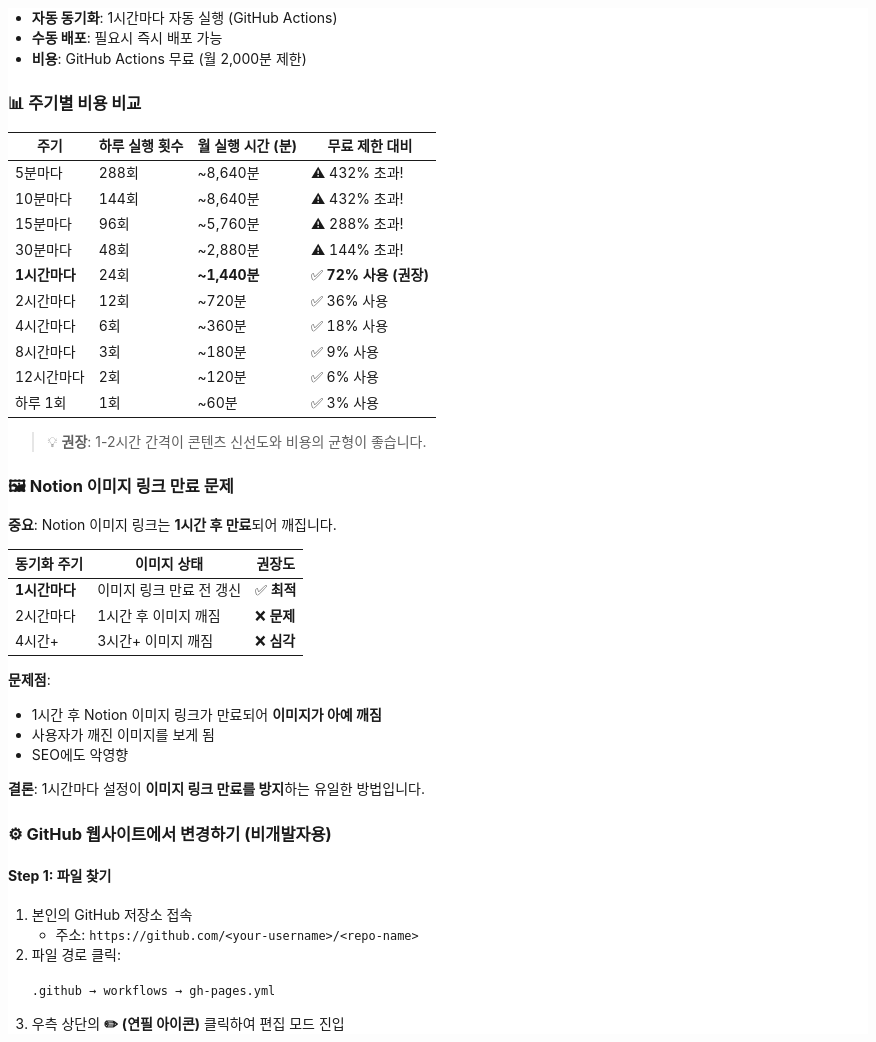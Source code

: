 - **자동 동기화**: 1시간마다 자동 실행 (GitHub Actions)
- **수동 배포**: 필요시 즉시 배포 가능
- **비용**: GitHub Actions 무료 (월 2,000분 제한)

### 📊 주기별 비용 비교

| 주기 | 하루 실행 횟수 | 월 실행 시간 (분) | 무료 제한 대비 |
|------|---------------|-----------------|---------------|
| 5분마다 | 288회 | ~8,640분 | ⚠️ 432% 초과! |
| 10분마다 | 144회 | ~8,640분 | ⚠️ 432% 초과! |
| 15분마다 | 96회 | ~5,760분 | ⚠️ 288% 초과! |
| 30분마다 | 48회 | ~2,880분 | ⚠️ 144% 초과! |
| **1시간마다** | 24회 | **~1,440분** | ✅ **72% 사용 (권장)** |
| 2시간마다 | 12회 | ~720분 | ✅ 36% 사용 |
| 4시간마다 | 6회 | ~360분 | ✅ 18% 사용 |
| 8시간마다 | 3회 | ~180분 | ✅ 9% 사용 |
| 12시간마다 | 2회 | ~120분 | ✅ 6% 사용 |
| 하루 1회 | 1회 | ~60분 | ✅ 3% 사용 |

> 💡 **권장**: 1-2시간 간격이 콘텐츠 신선도와 비용의 균형이 좋습니다.

### 🖼️ Notion 이미지 링크 만료 문제

**중요**: Notion 이미지 링크는 **1시간 후 만료**되어 깨집니다.

| 동기화 주기 | 이미지 상태 | 권장도 |
|------------|------------|--------|
| **1시간마다** | 이미지 링크 만료 전 갱신 | ✅ **최적** |
| 2시간마다 | 1시간 후 이미지 깨짐 | ❌ **문제** |
| 4시간+ | 3시간+ 이미지 깨짐 | ❌ **심각** |

**문제점**: 
- 1시간 후 Notion 이미지 링크가 만료되어 **이미지가 아예 깨짐**
- 사용자가 깨진 이미지를 보게 됨
- SEO에도 악영향

**결론**: 1시간마다 설정이 **이미지 링크 만료를 방지**하는 유일한 방법입니다.

### ⚙️ GitHub 웹사이트에서 변경하기 (비개발자용)

#### Step 1: 파일 찾기

1. 본인의 GitHub 저장소 접속
   - 주소: `https://github.com/<your-username>/<repo-name>`
2. 파일 경로 클릭:
   ```
   .github → workflows → gh-pages.yml
   ```
3. 우측 상단의 **✏️ (연필 아이콘)** 클릭하여 편집 모드 진입
